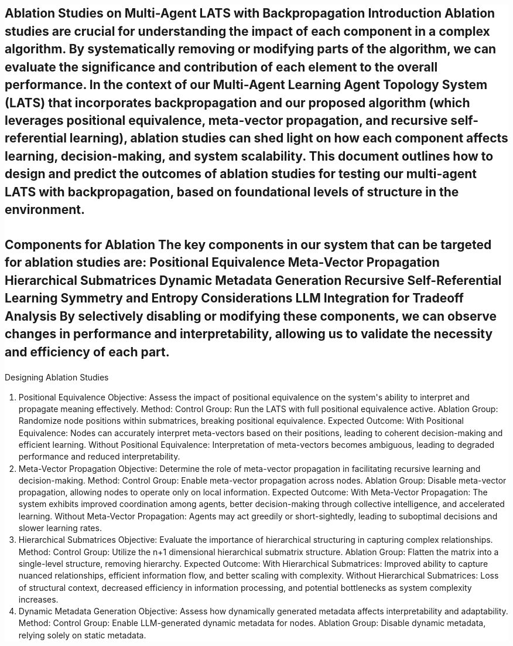 Ablation Studies on Multi-Agent LATS with Backpropagation
Introduction
Ablation studies are crucial for understanding the impact of each component in a complex algorithm. By systematically removing or modifying parts of the algorithm, we can evaluate the significance and contribution of each element to the overall performance. In the context of our Multi-Agent Learning Agent Topology System (LATS) that incorporates backpropagation and our proposed algorithm (which leverages positional equivalence, meta-vector propagation, and recursive self-referential learning), ablation studies can shed light on how each component affects learning, decision-making, and system scalability.
This document outlines how to design and predict the outcomes of ablation studies for testing our multi-agent LATS with backpropagation, based on foundational levels of structure in the environment.
---
Components for Ablation
The key components in our system that can be targeted for ablation studies are:
Positional Equivalence
Meta-Vector Propagation
Hierarchical Submatrices
Dynamic Metadata Generation
Recursive Self-Referential Learning
Symmetry and Entropy Considerations
LLM Integration for Tradeoff Analysis
By selectively disabling or modifying these components, we can observe changes in performance and interpretability, allowing us to validate the necessity and efficiency of each part.
---
Designing Ablation Studies
1. Positional Equivalence
Objective: Assess the impact of positional equivalence on the system's ability to interpret and propagate meaning effectively.
Method:
Control Group: Run the LATS with full positional equivalence active.
Ablation Group: Randomize node positions within submatrices, breaking positional equivalence.
Expected Outcome:
With Positional Equivalence: Nodes can accurately interpret meta-vectors based on their positions, leading to coherent decision-making and efficient learning.
Without Positional Equivalence: Interpretation of meta-vectors becomes ambiguous, leading to degraded performance and reduced interpretability.
2. Meta-Vector Propagation
Objective: Determine the role of meta-vector propagation in facilitating recursive learning and decision-making.
Method:
Control Group: Enable meta-vector propagation across nodes.
Ablation Group: Disable meta-vector propagation, allowing nodes to operate only on local information.
Expected Outcome:
With Meta-Vector Propagation: The system exhibits improved coordination among agents, better decision-making through collective intelligence, and accelerated learning.
Without Meta-Vector Propagation: Agents may act greedily or short-sightedly, leading to suboptimal decisions and slower learning rates.
3. Hierarchical Submatrices
Objective: Evaluate the importance of hierarchical structuring in capturing complex relationships.
Method:
Control Group: Utilize the n+1 dimensional hierarchical submatrix structure.
Ablation Group: Flatten the matrix into a single-level structure, removing hierarchy.
Expected Outcome:
With Hierarchical Submatrices: Improved ability to capture nuanced relationships, efficient information flow, and better scaling with complexity.
Without Hierarchical Submatrices: Loss of structural context, decreased efficiency in information processing, and potential bottlenecks as system complexity increases.
4. Dynamic Metadata Generation
Objective: Assess how dynamically generated metadata affects interpretability and adaptability.
Method:
Control Group: Enable LLM-generated dynamic metadata for nodes.
Ablation Group: Disable dynamic metadata, relying solely on static metadata.